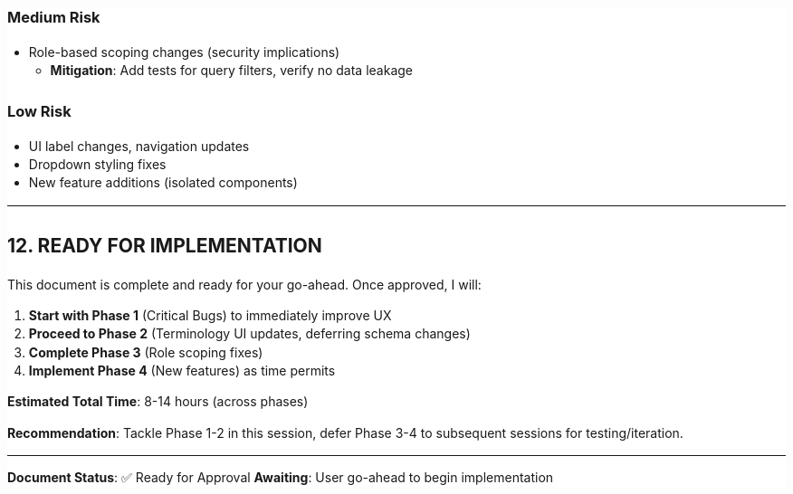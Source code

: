 ### Medium Risk
- Role-based scoping changes (security implications)
  - **Mitigation**: Add tests for query filters, verify no data leakage

### Low Risk
- UI label changes, navigation updates
- Dropdown styling fixes
- New feature additions (isolated components)

---

## 12. READY FOR IMPLEMENTATION

This document is complete and ready for your go-ahead. Once approved, I will:

1. **Start with Phase 1** (Critical Bugs) to immediately improve UX
2. **Proceed to Phase 2** (Terminology UI updates, deferring schema changes)
3. **Complete Phase 3** (Role scoping fixes)
4. **Implement Phase 4** (New features) as time permits

**Estimated Total Time**: 8-14 hours (across phases)

**Recommendation**: Tackle Phase 1-2 in this session, defer Phase 3-4 to subsequent sessions for testing/iteration.

---

**Document Status**: ✅ Ready for Approval
**Awaiting**: User go-ahead to begin implementation
